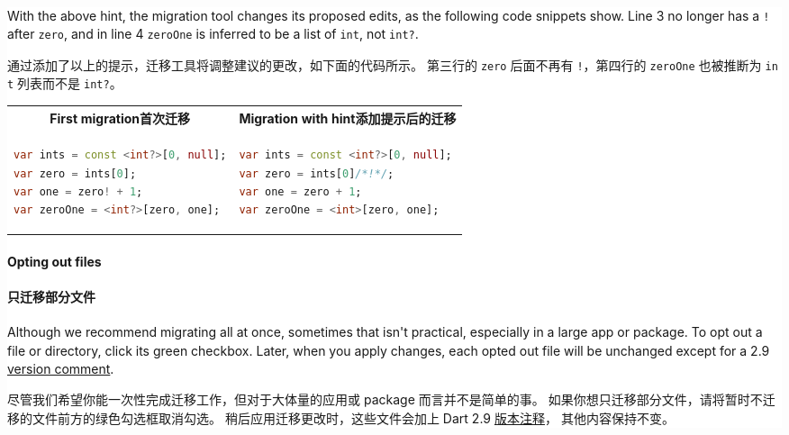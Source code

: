 With the above hint, the migration tool changes its proposed edits,
as the following code snippets show.
Line 3 no longer has a `!` after `zero`,
and in line 4 `zeroOne` is inferred to be
a list of `int`, not `int?`.

通过添加了以上的提示，迁移工具将调整建议的更改，如下面的代码所示。
第三行的 `zero` 后面不再有 `!`，第四行的 `zeroOne` 也被推断为 `int` 列表而不是 `int?`。

<table>
<tr>
<th><t>First migration</t><t>首次迁移</t></th>
<th><t>Migration with hint</t><t>添加提示后的迁移</t></th>
</tr>
<tr>
  <td>

```dart
var ints = const <int?>[0, null];
var zero = ints[0];
var one = zero! + 1;
var zeroOne = <int?>[zero, one];
```

  </td>
  <td>

```dart
var ints = const <int?>[0, null];
var zero = ints[0]/*!*/;
var one = zero + 1;
var zeroOne = <int>[zero, one];
```

  </td>
</tr>
</table>

#### Opting out files

#### 只迁移部分文件

Although we recommend migrating all at once,
sometimes that isn't practical,
especially in a large app or package.
To opt out a file or directory,
click its green checkbox.
Later, when you apply changes,
each opted out file will be unchanged
except for a 2.9 [version comment][].

尽管我们希望你能一次性完成迁移工作，但对于大体量的应用或 package 而言并不是简单的事。
如果你想只迁移部分文件，请将暂时不迁移的文件前方的绿色勾选框取消勾选。
稍后应用迁移更改时，这些文件会加上 Dart 2.9 [版本注释][version comment]，
其他内容保持不变。


[null safety]: /null-safety
[Gradual null safety migration for large Dart projects]: https://medium.com/dartlang/gradual-null-safety-migration-for-large-dart-projects-85acb10b64a9
[pub.dev]: {{site.pub}}
[nullable type]: /null-safety#creating-variables
[required]: /null-safety/understanding-null-safety#required-named-parameters
[default value]: /language/functions#default-parameters
[migration tool]: #migration-tool
[null safety FAQ]: /null-safety/faq
[hint markers]: #hint-markers
[version comment]: /resources/language/evolution#per-library-language-version-selection
   [package configuration file]: {{site.repo.dart.lang}}/blob/main/accepted/2.8/language-versioning/package-config-file-v2.md
[Unsound null safety]: /null-safety/unsound-null-safety
[static analysis]: /tools/analysis
[publish the package as a prerelease]: /tools/pub/publishing#publishing-prereleases
[examples]: /tools/pub/package-layout#examples